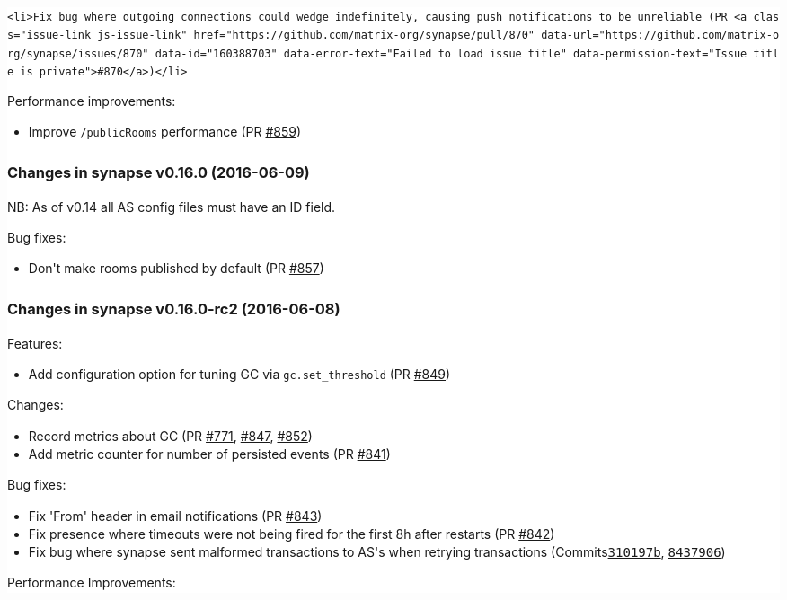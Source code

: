  	<li>Fix bug where outgoing connections could wedge indefinitely, causing push notifications to be unreliable (PR <a class="issue-link js-issue-link" href="https://github.com/matrix-org/synapse/pull/870" data-url="https://github.com/matrix-org/synapse/issues/870" data-id="160388703" data-error-text="Failed to load issue title" data-permission-text="Issue title is private">#870</a>)</li>
</ul>
Performance improvements:
<ul>
 	<li>Improve <code>/publicRooms</code> performance (PR <a class="issue-link js-issue-link" href="https://github.com/matrix-org/synapse/pull/859" data-url="https://github.com/matrix-org/synapse/issues/859" data-id="159188459" data-error-text="Failed to load issue title" data-permission-text="Issue title is private">#859</a>)</li>
</ul>
<h3>Changes in synapse v0.16.0 (2016-06-09)</h3>
NB: As of v0.14 all AS config files must have an ID field.

Bug fixes:
<ul>
 	<li>Don't make rooms published by default (PR <a class="issue-link js-issue-link" href="https://github.com/matrix-org/synapse/pull/857" data-url="https://github.com/matrix-org/synapse/issues/857" data-id="159171952" data-error-text="Failed to load issue title" data-permission-text="Issue title is private">#857</a>)</li>
</ul>
<h3>Changes in synapse v0.16.0-rc2 (2016-06-08)</h3>
Features:
<ul>
 	<li>Add configuration option for tuning GC via <code>gc.set_threshold</code> (PR <a class="issue-link js-issue-link" href="https://github.com/matrix-org/synapse/pull/849" data-url="https://github.com/matrix-org/synapse/issues/849" data-id="158942313" data-error-text="Failed to load issue title" data-permission-text="Issue title is private">#849</a>)</li>
</ul>
Changes:
<ul>
 	<li>Record metrics about GC (PR <a class="issue-link js-issue-link" href="https://github.com/matrix-org/synapse/pull/771" data-url="https://github.com/matrix-org/synapse/issues/771" data-id="153734745" data-error-text="Failed to load issue title" data-permission-text="Issue title is private">#771</a>, <a class="issue-link js-issue-link" href="https://github.com/matrix-org/synapse/pull/847" data-url="https://github.com/matrix-org/synapse/issues/847" data-id="158911645" data-error-text="Failed to load issue title" data-permission-text="Issue title is private">#847</a>, <a class="issue-link js-issue-link" href="https://github.com/matrix-org/synapse/pull/852" data-url="https://github.com/matrix-org/synapse/issues/852" data-id="158961878" data-error-text="Failed to load issue title" data-permission-text="Issue title is private">#852</a>)</li>
 	<li>Add metric counter for number of persisted events (PR <a class="issue-link js-issue-link" href="https://github.com/matrix-org/synapse/pull/841" data-url="https://github.com/matrix-org/synapse/issues/841" data-id="158673436" data-error-text="Failed to load issue title" data-permission-text="Issue title is private">#841</a>)</li>
</ul>
Bug fixes:
<ul>
 	<li>Fix 'From' header in email notifications (PR <a class="issue-link js-issue-link" href="https://github.com/matrix-org/synapse/pull/843" data-url="https://github.com/matrix-org/synapse/issues/843" data-id="158692541" data-error-text="Failed to load issue title" data-permission-text="Issue title is private">#843</a>)</li>
 	<li>Fix presence where timeouts were not being fired for the first 8h after restarts (PR <a class="issue-link js-issue-link" href="https://github.com/matrix-org/synapse/pull/842" data-url="https://github.com/matrix-org/synapse/issues/842" data-id="158689045" data-error-text="Failed to load issue title" data-permission-text="Issue title is private">#842</a>)</li>
 	<li>Fix bug where synapse sent malformed transactions to AS's when retrying transactions (Commits<a class="commit-link" href="https://github.com/matrix-org/synapse/commit/310197bab5cf8ed2c26fae522f15f092dbcdff58"><tt>310197b</tt></a>, <a class="commit-link" href="https://github.com/matrix-org/synapse/commit/84379062f9ec259abc302af321d4ed8f5a958c01"><tt>8437906</tt></a>)</li>
</ul>
Performance Improvements:
<ul>